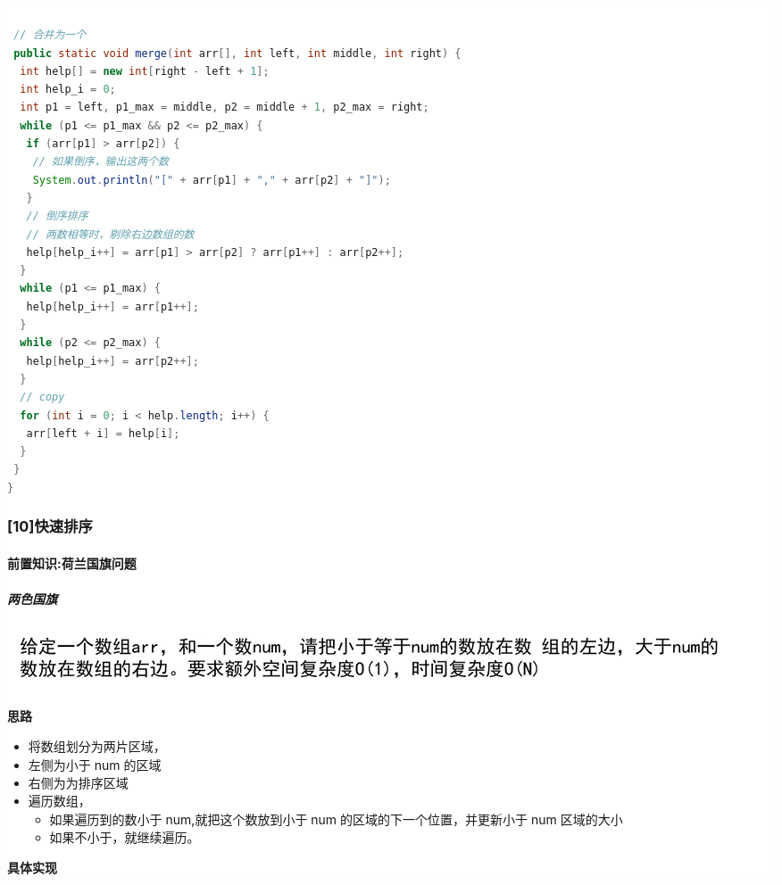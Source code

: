 ```java

 // 合并为一个
 public static void merge(int arr[], int left, int middle, int right) {
  int help[] = new int[right - left + 1];
  int help_i = 0;
  int p1 = left, p1_max = middle, p2 = middle + 1, p2_max = right;
  while (p1 <= p1_max && p2 <= p2_max) {
   if (arr[p1] > arr[p2]) {
    // 如果倒序，输出这两个数
    System.out.println("[" + arr[p1] + "," + arr[p2] + "]");
   }
   // 倒序排序
   // 两数相等时，剔除右边数组的数
   help[help_i++] = arr[p1] > arr[p2] ? arr[p1++] : arr[p2++];
  }
  while (p1 <= p1_max) {
   help[help_i++] = arr[p1++];
  }
  while (p2 <= p2_max) {
   help[help_i++] = arr[p2++];
  }
  // copy
  for (int i = 0; i < help.length; i++) {
   arr[left + i] = help[i];
  }
 }
}
```

### [10]快速排序

#### 前置知识:荷兰国旗问题

##### 两色国旗

![](./images/2023-01-24-22-19-14.png)

**思路**

- 将数组划分为两片区域，
- 左侧为小于 num 的区域
- 右侧为为排序区域
- 遍历数组，
  - 如果遍历到的数小于 num,就把这个数放到小于 num 的区域的下一个位置，并更新小于 num 区域的大小
  - 如果不小于，就继续遍历。

**具体实现**
